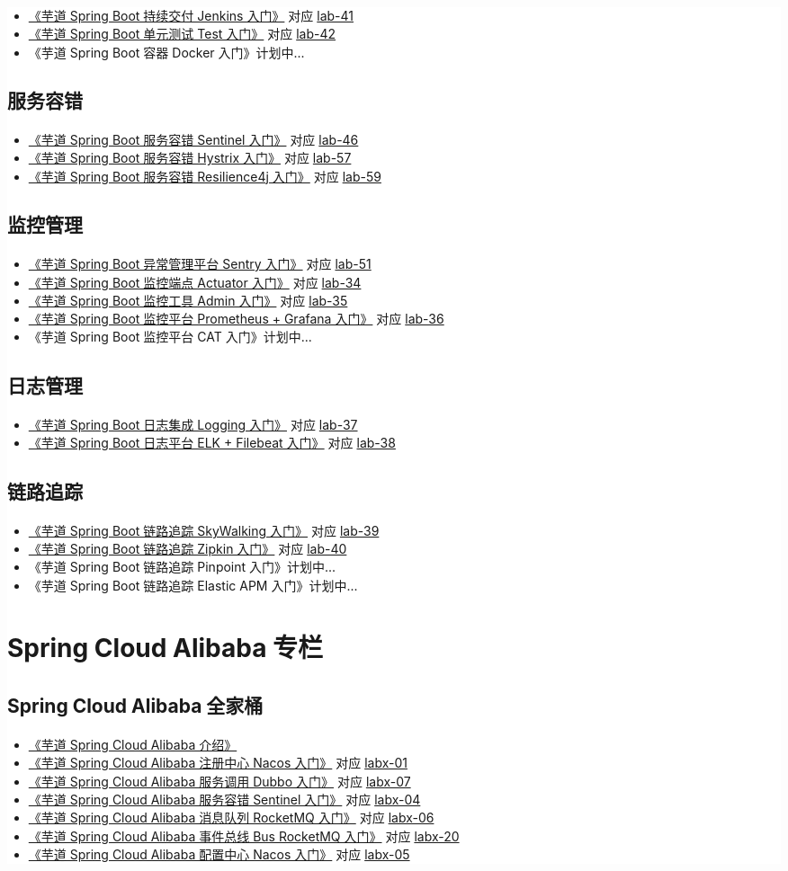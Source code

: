 * [《芋道 Spring Boot 持续交付 Jenkins 入门》](http://www.iocoder.cn/Spring-Boot/Jenkins/?github) 对应 [lab-41](https://github.com/YunaiV/SpringBoot-Labs/tree/master/lab-41)
* [《芋道 Spring Boot 单元测试 Test 入门》](http://www.iocoder.cn/Spring-Boot/Unit-Test/?github) 对应 [lab-42](https://github.com/YunaiV/SpringBoot-Labs/tree/master/lab-42)
* 《芋道 Spring Boot 容器 Docker 入门》计划中...

## 服务容错

* [《芋道 Spring Boot 服务容错 Sentinel 入门》](http://www.iocoder.cn/Spring-Boot/Sentinel/?github) 对应 [lab-46](https://github.com/YunaiV/SpringBoot-Labs/tree/master/lab-46)
* [《芋道 Spring Boot 服务容错 Hystrix 入门》](http://www.iocoder.cn/Spring-Boot/Hystrix/?github) 对应 [lab-57](https://github.com/YunaiV/SpringBoot-Labs/tree/master/lab-57)
* [《芋道 Spring Boot 服务容错 Resilience4j 入门》](http://www.iocoder.cn/Spring-Boot/Resilience4j/?github) 对应 [lab-59](https://github.com/YunaiV/SpringBoot-Labs/tree/master/lab-59)

## 监控管理

* [《芋道 Spring Boot 异常管理平台 Sentry 入门》](http://www.iocoder.cn/Spring-Boot/Sentry/?github) 对应 [lab-51](https://github.com/YunaiV/SpringBoot-Labs/tree/master/lab-51)
* [《芋道 Spring Boot 监控端点 Actuator 入门》](http://www.iocoder.cn/Spring-Boot/Actuator/?github) 对应 [lab-34](https://github.com/YunaiV/SpringBoot-Labs/tree/master/lab-34)
* [《芋道 Spring Boot 监控工具 Admin 入门》](http://www.iocoder.cn/Spring-Boot/Admin/?github) 对应 [lab-35](https://github.com/YunaiV/SpringBoot-Labs/tree/master/lab-35)
* [《芋道 Spring Boot 监控平台 Prometheus + Grafana 入门》](http://www.iocoder.cn/Spring-Boot/Prometheus-and-Grafana/?github) 对应 [lab-36](https://github.com/YunaiV/SpringBoot-Labs/tree/master/lab-36)
* 《芋道 Spring Boot 监控平台 CAT 入门》计划中...

## 日志管理

* [《芋道 Spring Boot 日志集成 Logging 入门》](http://www.iocoder.cn/Spring-Boot/Logging/?github) 对应 [lab-37](https://github.com/YunaiV/SpringBoot-Labs/tree/master/lab-37)
* [《芋道 Spring Boot 日志平台 ELK + Filebeat 入门》](http://www.iocoder.cn/Spring-Boot/ELK/?github) 对应 [lab-38](https://github.com/YunaiV/SpringBoot-Labs/tree/master/lab-38)

## 链路追踪

* [《芋道 Spring Boot 链路追踪 SkyWalking 入门》](http://www.iocoder.cn/Spring-Boot/SkyWalking/?github) 对应 [lab-39](https://github.com/YunaiV/SpringBoot-Labs/tree/master/lab-39)
* [《芋道 Spring Boot 链路追踪 Zipkin 入门》](http://www.iocoder.cn/Spring-Boot/Zipkin/?github) 对应 [lab-40](https://github.com/YunaiV/SpringBoot-Labs/tree/master/lab-40)
* 《芋道 Spring Boot 链路追踪 Pinpoint 入门》计划中...
* 《芋道 Spring Boot 链路追踪 Elastic APM 入门》计划中...

# Spring Cloud Alibaba 专栏

## Spring Cloud Alibaba 全家桶

* [《芋道 Spring Cloud Alibaba 介绍》](http://www.iocoder.cn/Spring-Cloud-Alibaba/intro/?github)
* [《芋道 Spring Cloud Alibaba 注册中心 Nacos 入门》](http://www.iocoder.cn/Spring-Cloud-Alibaba/Nacos-Discovery/?github) 对应 [labx-01](https://github.com/YunaiV/SpringBoot-Labs/tree/master/labx-01)
* [《芋道 Spring Cloud Alibaba 服务调用 Dubbo 入门》](http://www.iocoder.cn/Spring-Cloud-Alibaba/Dubbo/?github) 对应 [labx-07](https://github.com/YunaiV/SpringBoot-Labs/tree/master/labx-07)
* [《芋道 Spring Cloud Alibaba 服务容错 Sentinel 入门》](http://www.iocoder.cn/Spring-Cloud-Alibaba/Sentinel/?github) 对应 [labx-04](https://github.com/YunaiV/SpringBoot-Labs/tree/master/labx-04)
* [《芋道 Spring Cloud Alibaba 消息队列 RocketMQ 入门》](http://www.iocoder.cn/Spring-Cloud-Alibaba/RocketMQ/?github) 对应 [labx-06](https://github.com/YunaiV/SpringBoot-Labs/tree/master/labx-06)
* [《芋道 Spring Cloud Alibaba 事件总线 Bus RocketMQ 入门》](http://www.iocoder.cn/Spring-Cloud-Alibaba/Bus-RocketMQ/?github) 对应 [labx-20](https://github.com/YunaiV/SpringBoot-Labs/tree/master/labx-20)
* [《芋道 Spring Cloud Alibaba 配置中心 Nacos 入门》](http://www.iocoder.cn/Spring-Cloud-Alibaba/Nacos-Config/?github) 对应 [labx-05](https://github.com/YunaiV/SpringBoot-Labs/tree/master/labx-05)